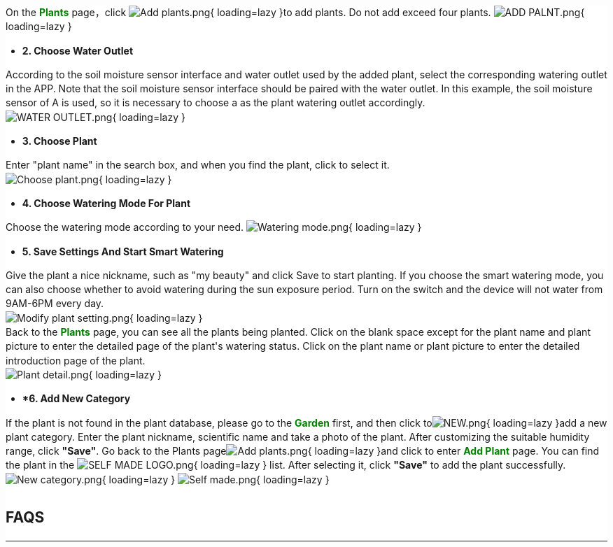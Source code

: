 On the <font color="green">**Plants**</font> page，click ![Add plants.png](https://wiki.elecrow.com/images/thumb/5/52/Add_plants.png/90px-Add_plants.png){ loading=lazy }to add plants. Do not add exceed four plants. 
![ADD PALNT.png](https://wiki.elecrow.com/images/thumb/a/a2/ADD_PALNT.png/450px-ADD_PALNT.png){ loading=lazy }

- **2. Choose Water Outlet**

According to the soil moisture sensor interface and water outlet used by the added plant, select the corresponding watering outlet in the APP. Note that the soil moisture sensor interface should be paired with the water outlet. In this example, the soil moisture sensor of A is used, so it is necessary to choose a as the plant watering outlet accordingly.    
![WATER OUTLET.png](https://wiki.elecrow.com/images/thumb/7/70/WATER_OUTLET.png/450px-WATER_OUTLET.png){ loading=lazy }

- **3. Choose Plant**

Enter "plant name" in the search box, and when you find the plant, click to select it.    
![Choose plant.png](https://wiki.elecrow.com/images/thumb/a/ab/Choose_plant.png/500px-Choose_plant.png){ loading=lazy }

- **4. Choose Watering Mode For Plant**

Choose the watering mode according to your need. 
![Watering mode.png](https://wiki.elecrow.com/images/thumb/2/2b/Watering_mode.png/500px-Watering_mode.png){ loading=lazy }

- **5. Save Settings And Start Smart Watering**

Give the plant a nice nickname, such as "my beauty" and click Save to start planting. If you choose the smart watering mode, you can also choose whether to avoid watering during the sun exposure period. Turn on the switch and the device will not water from 9AM-6PM every day.    
![Modify plant setting.png](https://wiki.elecrow.com/images/thumb/8/8c/Modify_plant_setting.png/500px-Modify_plant_setting.png){ loading=lazy }   
Back to the <font color="green">**Plants**</font> page, you can see all the plants being planted. Click on the blank space except for the plant name and plant picture to enter the detailed page of the plant's watering status. Click on the plant name or plant picture to enter the detailed introduction page of the plant.    
![Plant detail.png](https://wiki.elecrow.com/images/2/28/Plant_detail.png){ loading=lazy }

- **\*6. Add New Category**

If the plant is not found in the plant database, please go to the <font color="green">**Garden**</font> first, and then click to![NEW.png](https://wiki.elecrow.com/images/thumb/0/03/NEW.png/90px-NEW.png){ loading=lazy }add a new plant category. Enter the plant nickname, scientific name and take a photo of the plant. After customizing the suitable humidity range, click **"Save"**. Go back to the Plants page![Add plants.png](https://wiki.elecrow.com/images/thumb/5/52/Add_plants.png/90px-Add_plants.png){ loading=lazy }and click to enter <font color="green">**Add Plant**</font> page. You can find the plant in the ![SELF MADE LOGO.png](https://wiki.elecrow.com/images/thumb/c/c0/SELF_MADE_LOGO.png/90px-SELF_MADE_LOGO.png){ loading=lazy } list. After selecting it, click **"Save"** to add the plant successfully. ![New category.png](https://wiki.elecrow.com/images/thumb/4/40/New_category.png/800px-New_category.png){ loading=lazy }
![Self made.png](https://wiki.elecrow.com/images/thumb/0/0f/Self_made.png/800px-Self_made.png){ loading=lazy }

## FAQS
----
